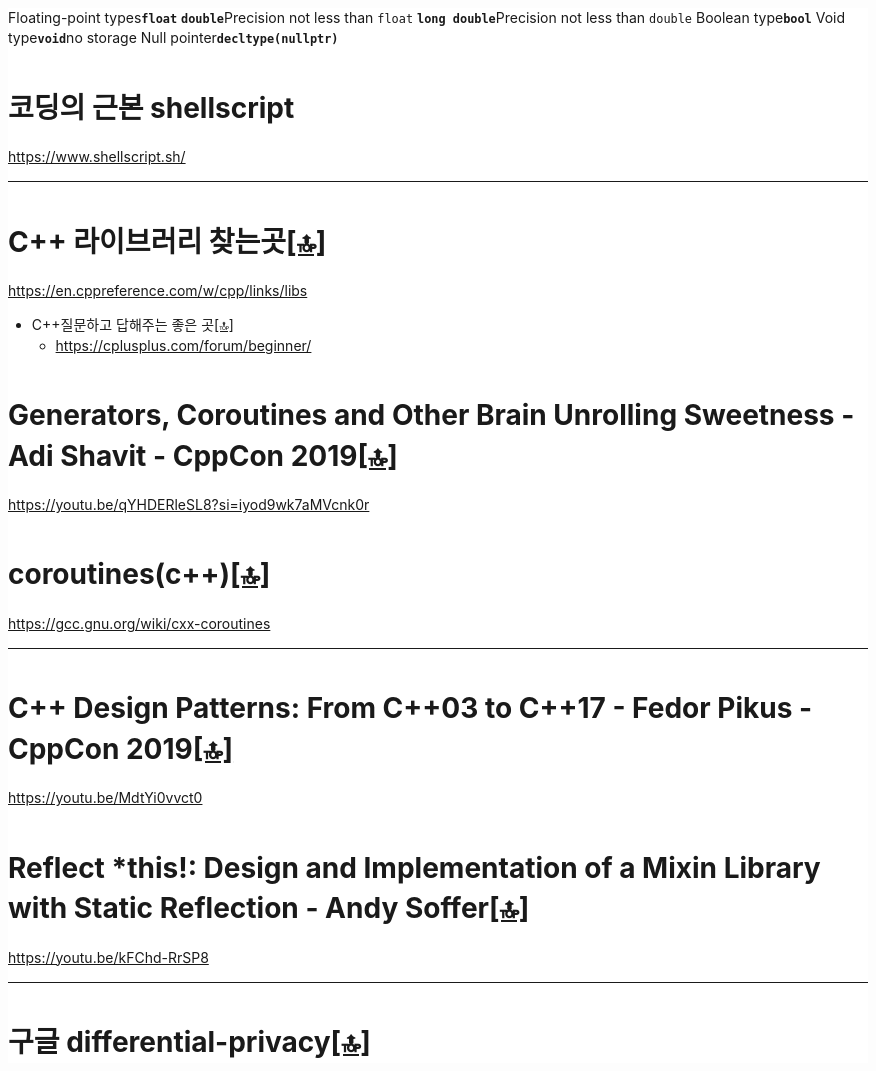<tr><td rowspan="3">Floating-point types</td><td><code><b>float</b></code></td><td></td></tr>
<tr><td><code><b>double</b></code></td><td>Precision not less than <code>float</code></td></tr>
<tr><td><code><b>long double</b></code></td><td>Precision not less than <code>double</code></td></tr>
<tr><td>Boolean type</td><td><code><b>bool</b></code></td><td></td></tr>
<tr><td>Void type</td><td><code><b>void</b></code></td><td>no storage</td></tr>
<tr><td>Null pointer</td><td><code><b>decltype(nullptr)</b></code></td><td></td></tr>
</table>

# 코딩의 근본 shellscript

https://www.shellscript.sh/

<hr>

# C++ 라이브러리 찾는곳[[🔝]](#link)

https://en.cppreference.com/w/cpp/links/libs

- C++질문하고 답해주는 좋은 곳[[🔝]](#link)
  - https://cplusplus.com/forum/beginner/


# Generators, Coroutines and Other Brain Unrolling Sweetness - Adi Shavit - CppCon 2019[[🔝]](#link)

https://youtu.be/qYHDERleSL8?si=iyod9wk7aMVcnk0r

# coroutines(c++)[[🔝]](#link)

https://gcc.gnu.org/wiki/cxx-coroutines

<hr>

# C++ Design Patterns: From C++03 to C++17 - Fedor Pikus - CppCon 2019[[🔝]](#link)

https://youtu.be/MdtYi0vvct0

# Reflect *this!: Design and Implementation of a Mixin Library with Static Reflection - Andy Soffer[[🔝]](#link)

https://youtu.be/kFChd-RrSP8

<hr>

# 구글 differential-privacy[[🔝]](#link)
